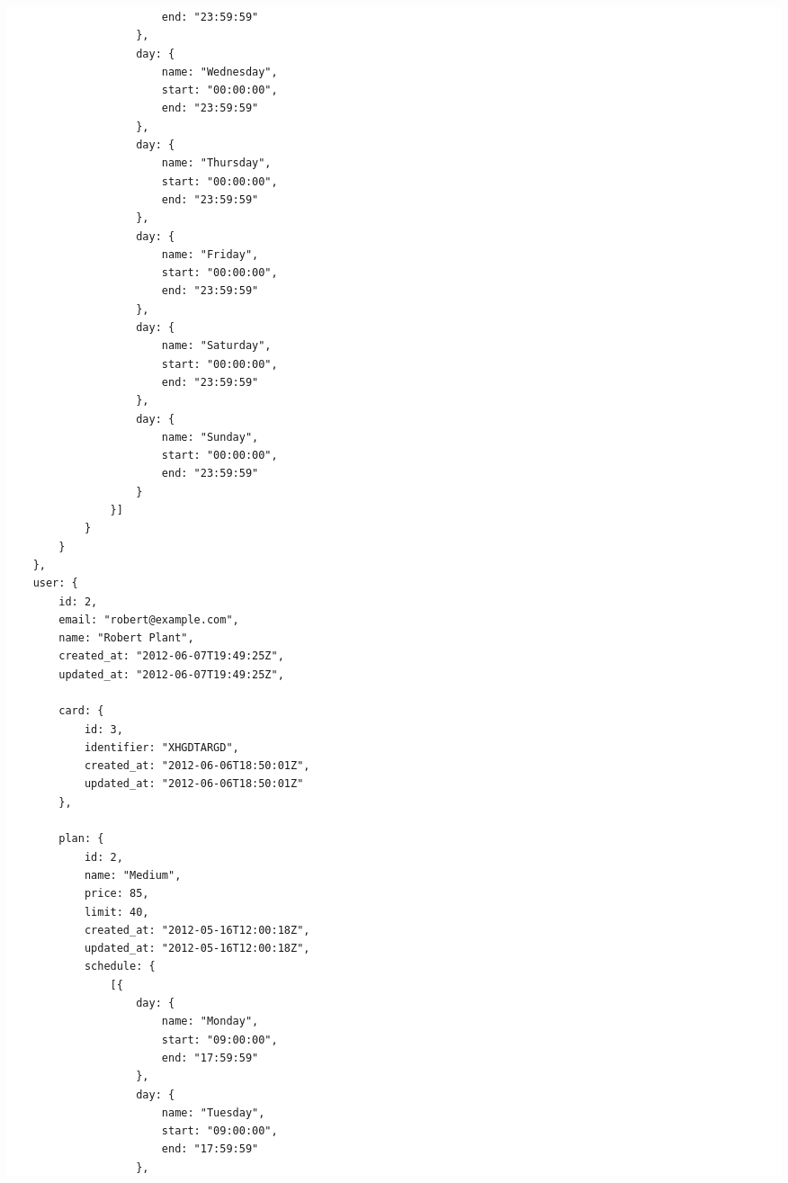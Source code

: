 							end: "23:59:59"
						},
						day: {
							name: "Wednesday",
							start: "00:00:00",
							end: "23:59:59"
						},
						day: {
							name: "Thursday",
							start: "00:00:00",
							end: "23:59:59"
						},
						day: {
							name: "Friday",
							start: "00:00:00",
							end: "23:59:59"
						},
						day: {
							name: "Saturday",
							start: "00:00:00",
							end: "23:59:59"
						},
						day: {
							name: "Sunday",
							start: "00:00:00",
							end: "23:59:59"
						}
					}]
				}
			}
		},
		user: {
			id: 2,
			email: "robert@example.com",
			name: "Robert Plant",
			created_at: "2012-06-07T19:49:25Z",
			updated_at: "2012-06-07T19:49:25Z",

			card: {
				id: 3,
				identifier: "XHGDTARGD",
				created_at: "2012-06-06T18:50:01Z",
				updated_at: "2012-06-06T18:50:01Z"
			},

			plan: {
				id: 2,
				name: "Medium",
				price: 85,
				limit: 40,
				created_at: "2012-05-16T12:00:18Z",
				updated_at: "2012-05-16T12:00:18Z",
				schedule: {
					[{
						day: {
							name: "Monday",
							start: "09:00:00",
							end: "17:59:59"
						},
						day: {
							name: "Tuesday",
							start: "09:00:00",
							end: "17:59:59"
						},